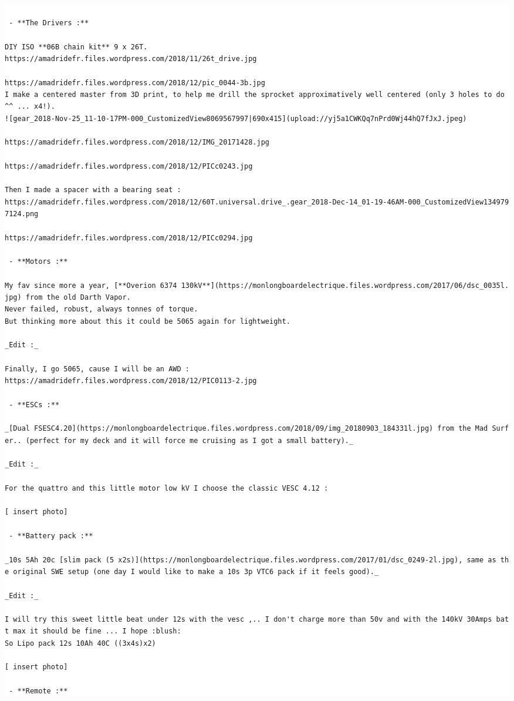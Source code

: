 ```

 - **The Drivers :**

DIY ISO **06B chain kit** 9 x 26T.
https://amadridefr.files.wordpress.com/2018/11/26t_drive.jpg

https://amadridefr.files.wordpress.com/2018/12/pic_0044-3b.jpg
I make a centered master from 3D print, to help me drill the sprocket approximatively well centered (only 3 holes to do ^^ ... x4!).
![gear_2018-Nov-25_11-10-17PM-000_CustomizedView8069567997|690x415](upload://yj5a1CWKQq7nPrd0Wj44hQ7fJxJ.jpeg) 

https://amadridefr.files.wordpress.com/2018/12/IMG_20171428.jpg

https://amadridefr.files.wordpress.com/2018/12/PICc0243.jpg

Then I made a spacer with a bearing seat : 
https://amadridefr.files.wordpress.com/2018/12/60T.universal.drive_.gear_2018-Dec-14_01-19-46AM-000_CustomizedView1349797124.png

https://amadridefr.files.wordpress.com/2018/12/PICc0294.jpg

 - **Motors :**

My fav since more a year, [**Overion 6374 130kV**](https://monlongboardelectrique.files.wordpress.com/2017/06/dsc_0035l.jpg) from the old Darth Vapor.
Never failed, robust, always tonnes of torque.
But thinking more about this it could be 5065 again for lightweight.

_Edit :_ 

Finally, I go 5065, cause I will be an AWD : 
https://amadridefr.files.wordpress.com/2018/12/PIC0113-2.jpg

 - **ESCs :**

_[Dual FSESC4.20](https://monlongboardelectrique.files.wordpress.com/2018/09/img_20180903_184331l.jpg) from the Mad Surfer.. (perfect for my deck and it will force me cruising as I got a small battery)._

_Edit :_ 

For the quattro and this little motor low kV I choose the classic VESC 4.12 : 

[ insert photo] 

 - **Battery pack :**

_10s 5Ah 20c [slim pack (5 x2s)](https://monlongboardelectrique.files.wordpress.com/2017/01/dsc_0249-2l.jpg), same as the original SWE setup (one day I would like to make a 10s 3p VTC6 pack if it feels good)._

_Edit :_ 

I will try this sweet little beat under 12s with the vesc ,.. I don't charge more than 50v and with the 140kV 30Amps batt max it should be fine ... I hope :blush:
So Lipo pack 12s 10Ah 40C ((3x4s)x2) 

[ insert photo] 

 - **Remote :**

```